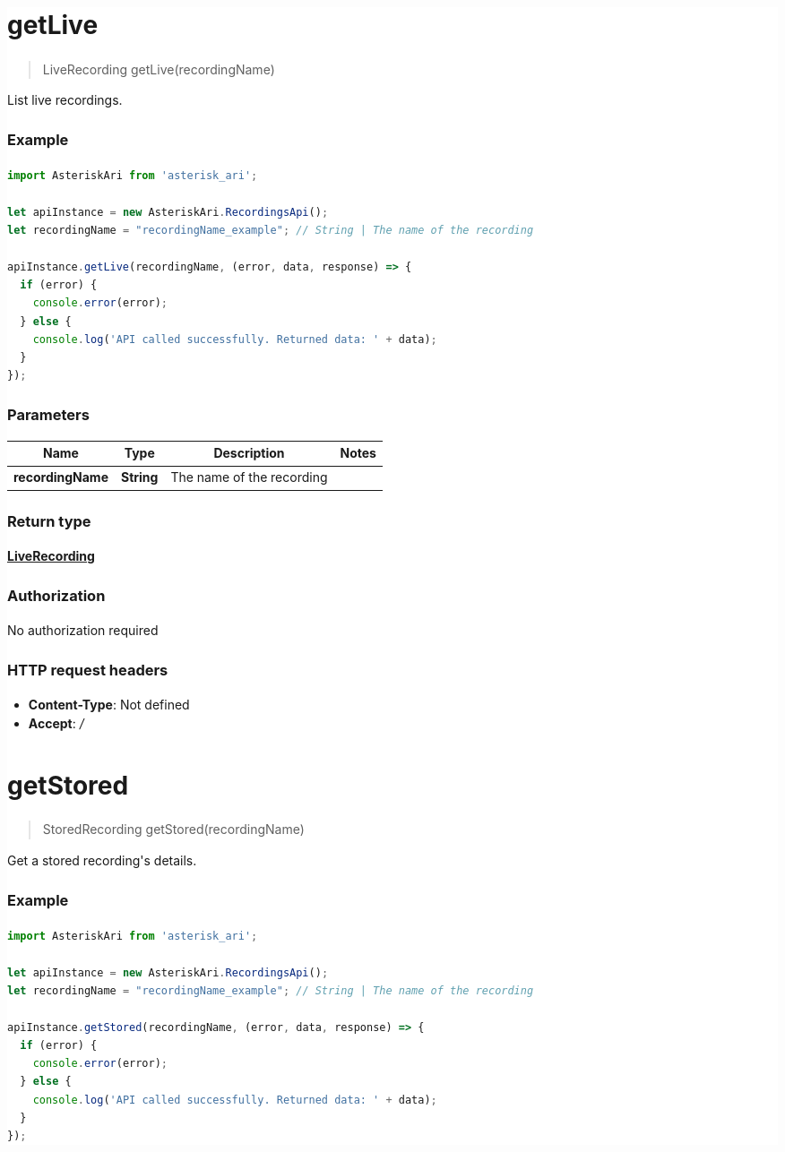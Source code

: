 <a name="getLive"></a>
# **getLive**
> LiveRecording getLive(recordingName)

List live recordings.

### Example
```javascript
import AsteriskAri from 'asterisk_ari';

let apiInstance = new AsteriskAri.RecordingsApi();
let recordingName = "recordingName_example"; // String | The name of the recording

apiInstance.getLive(recordingName, (error, data, response) => {
  if (error) {
    console.error(error);
  } else {
    console.log('API called successfully. Returned data: ' + data);
  }
});
```

### Parameters

Name | Type | Description  | Notes
------------- | ------------- | ------------- | -------------
 **recordingName** | **String**| The name of the recording | 

### Return type

[**LiveRecording**](LiveRecording.md)

### Authorization

No authorization required

### HTTP request headers

 - **Content-Type**: Not defined
 - **Accept**: */*

<a name="getStored"></a>
# **getStored**
> StoredRecording getStored(recordingName)

Get a stored recording&#x27;s details.

### Example
```javascript
import AsteriskAri from 'asterisk_ari';

let apiInstance = new AsteriskAri.RecordingsApi();
let recordingName = "recordingName_example"; // String | The name of the recording

apiInstance.getStored(recordingName, (error, data, response) => {
  if (error) {
    console.error(error);
  } else {
    console.log('API called successfully. Returned data: ' + data);
  }
});
```
